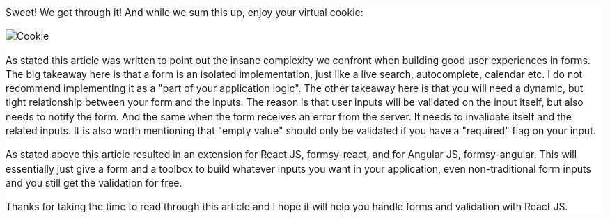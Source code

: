 Sweet! We got through it! And while we sum this up, enjoy your virtual cookie:

![Cookie](http://www.chick-fil-a.com/Media/Img/catalog/Food/XLarge/Cookie.png)

As stated this article was written to point out the insane complexity we confront when building good user experiences in forms. The big takeaway here is that a form is an isolated implementation, just like a live search, autocomplete, calendar etc. I do not recommend implementing it as a "part of your application logic". The other takeaway here is that you will need a dynamic, but tight relationship between your form and the inputs. The reason is that user inputs will be validated on the input itself, but also needs to notify the form. And the same when the form receives an error from the server. It needs to invalidate itself and the related inputs. It is also worth mentioning that "empty value" should only be validated if you have a "required" flag on your input. 

As stated above this article resulted in an extension for React JS, [formsy-react](https://github.com/christianalfoni/formsy-react), and for Angular JS, [formsy-angular](https://github.com/christianalfoni/formsy-angular). This will essentially just give a form and a toolbox to build whatever inputs you want in your application, even non-traditional form inputs and you still get the validation for free.

Thanks for taking the time to read through this article and I hope it will help you handle forms and validation with React JS.
